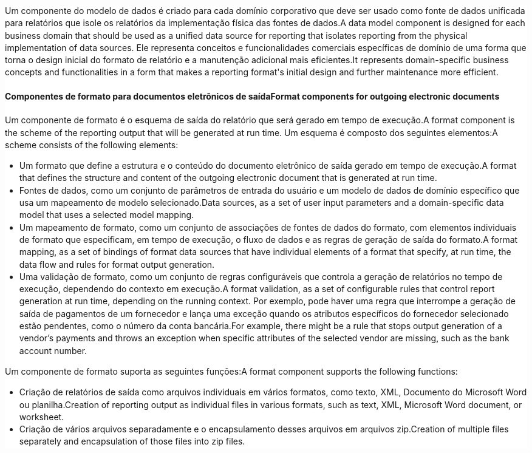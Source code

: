 <span data-ttu-id="27629-159">Um componente do modelo de dados é criado para cada domínio corporativo que deve ser usado como fonte de dados unificada para relatórios que isole os relatórios da implementação física das fontes de dados.</span><span class="sxs-lookup"><span data-stu-id="27629-159">A data model component is designed for each business domain that should be used as a unified data source for reporting that isolates reporting from the physical implementation of data sources.</span></span> <span data-ttu-id="27629-160">Ele representa conceitos e funcionalidades comerciais específicas de domínio de uma forma que torna o design inicial do formato de relatório e a manutenção adicional mais eficientes.</span><span class="sxs-lookup"><span data-stu-id="27629-160">It represents domain-specific business concepts and functionalities in a form that makes a reporting format's initial design and further maintenance more efficient.</span></span>

#### <a name="format-components-for-outgoing-electronic-documents"></a><span data-ttu-id="27629-161">Componentes de formato para documentos eletrônicos de saída</span><span class="sxs-lookup"><span data-stu-id="27629-161">Format components for outgoing electronic documents</span></span>

<span data-ttu-id="27629-162">Um componente de formato é o esquema de saída do relatório que será gerado em tempo de execução.</span><span class="sxs-lookup"><span data-stu-id="27629-162">A format component is the scheme of the reporting output that will be generated at run time.</span></span> <span data-ttu-id="27629-163">Um esquema é composto dos seguintes elementos:</span><span class="sxs-lookup"><span data-stu-id="27629-163">A scheme consists of the following elements:</span></span>

- <span data-ttu-id="27629-164">Um formato que define a estrutura e o conteúdo do documento eletrônico de saída gerado em tempo de execução.</span><span class="sxs-lookup"><span data-stu-id="27629-164">A format that defines the structure and content of the outgoing electronic document that is generated at run time.</span></span>
- <span data-ttu-id="27629-165">Fontes de dados, como um conjunto de parâmetros de entrada do usuário e um modelo de dados de domínio específico que usa um mapeamento de modelo selecionado.</span><span class="sxs-lookup"><span data-stu-id="27629-165">Data sources, as a set of user input parameters and a domain-specific data model that uses a selected model mapping.</span></span>
- <span data-ttu-id="27629-166">Um mapeamento de formato, como um conjunto de associações de fontes de dados do formato, com elementos individuais de formato que especificam, em tempo de execução, o fluxo de dados e as regras de geração de saída do formato.</span><span class="sxs-lookup"><span data-stu-id="27629-166">A format mapping, as a set of bindings of format data sources that have individual elements of a format that specify, at run time, the data flow and rules for format output generation.</span></span>
- <span data-ttu-id="27629-167">Uma validação de formato, como um conjunto de regras configuráveis que controla a geração de relatórios no tempo de execução, dependendo do contexto em execução.</span><span class="sxs-lookup"><span data-stu-id="27629-167">A format validation, as a set of configurable rules that control report generation at run time, depending on the running context.</span></span> <span data-ttu-id="27629-168">Por exemplo, pode haver uma regra que interrompe a geração de saída de pagamentos de um fornecedor e lança uma exceção quando os atributos específicos do fornecedor selecionado estão pendentes, como o número da conta bancária.</span><span class="sxs-lookup"><span data-stu-id="27629-168">For example, there might be a rule that stops output generation of a vendor’s payments and throws an exception when specific attributes of the selected vendor are missing, such as the bank account number.</span></span>

<span data-ttu-id="27629-169">Um componente de formato suporta as seguintes funções:</span><span class="sxs-lookup"><span data-stu-id="27629-169">A format component supports the following functions:</span></span>

- <span data-ttu-id="27629-170">Criação de relatórios de saída como arquivos individuais em vários formatos, como texto, XML, Documento do Microsoft Word ou planilha.</span><span class="sxs-lookup"><span data-stu-id="27629-170">Creation of reporting output as individual files in various formats, such as text, XML, Microsoft Word document, or worksheet.</span></span>
- <span data-ttu-id="27629-171">Criação de vários arquivos separadamente e o encapsulamento desses arquivos em arquivos zip.</span><span class="sxs-lookup"><span data-stu-id="27629-171">Creation of multiple files separately and encapsulation of those files into zip files.</span></span>
